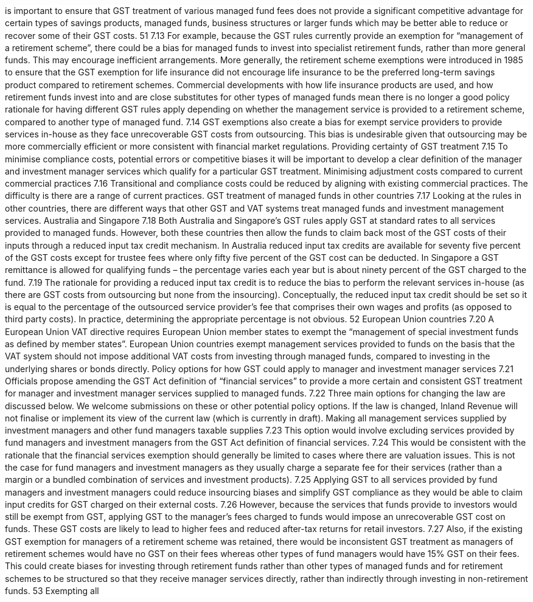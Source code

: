 is important to ensure that GST treatment of various managed fund fees does not provide a significant competitive advantage for certain types of savings products, managed funds, business structures or larger funds which may be better able to reduce or recover some of their GST costs. 51 7.13 For example, because the GST rules currently provide an exemption for “management of a retirement scheme”, there could be a bias for managed funds to invest into specialist retirement funds, rather than more general funds. This may encourage inefficient arrangements. More generally, the retirement scheme exemptions were introduced in 1985 to ensure that the GST exemption for life insurance did not encourage life insurance to be the preferred long-term savings product compared to retirement schemes. Commercial developments with how life insurance products are used, and how retirement funds invest into and are close substitutes for other types of managed funds mean there is no longer a good policy rationale for having different GST rules apply depending on whether the management service is provided to a retirement scheme, compared to another type of managed fund. 7.14 GST exemptions also create a bias for exempt service providers to provide services in-house as they face unrecoverable GST costs from outsourcing. This bias is undesirable given that outsourcing may be more commercially efficient or more consistent with financial market regulations. Providing certainty of GST treatment 7.15 To minimise compliance costs, potential errors or competitive biases it will be important to develop a clear definition of the manager and investment manager services which qualify for a particular GST treatment. Minimising adjustment costs compared to current commercial practices 7.16 Transitional and compliance costs could be reduced by aligning with existing commercial practices. The difficulty is there are a range of current practices. GST treatment of managed funds in other countries 7.17 Looking at the rules in other countries, there are different ways that other GST and VAT systems treat managed funds and investment management services. Australia and Singapore 7.18 Both Australia and Singapore’s GST rules apply GST at standard rates to all services provided to managed funds. However, both these countries then allow the funds to claim back most of the GST costs of their inputs through a reduced input tax credit mechanism. In Australia reduced input tax credits are available for seventy five percent of the GST costs except for trustee fees where only fifty five percent of the GST cost can be deducted. In Singapore a GST remittance is allowed for qualifying funds – the percentage varies each year but is about ninety percent of the GST charged to the fund. 7.19 The rationale for providing a reduced input tax credit is to reduce the bias to perform the relevant services in-house (as there are GST costs from outsourcing but none from the insourcing). Conceptually, the reduced input tax credit should be set so it is equal to the percentage of the outsourced service provider’s fee that comprises their own wages and profits (as opposed to third party costs). In practice, determining the appropriate percentage is not obvious. 52 European Union countries 7.20 A European Union VAT directive requires European Union member states to exempt the “management of special investment funds as defined by member states”. European Union countries exempt management services provided to funds on the basis that the VAT system should not impose additional VAT costs from investing through managed funds, compared to investing in the underlying shares or bonds directly. Policy options for how GST could apply to manager and investment manager services 7.21 Officials propose amending the GST Act definition of “financial services” to provide a more certain and consistent GST treatment for manager and investment manager services supplied to managed funds. 7.22 Three main options for changing the law are discussed below. We welcome submissions on these or other potential policy options. If the law is changed, Inland Revenue will not finalise or implement its view of the current law (which is currently in draft). Making all management services supplied by investment managers and other fund managers taxable supplies 7.23 This option would involve excluding services provided by fund managers and investment managers from the GST Act definition of financial services. 7.24 This would be consistent with the rationale that the financial services exemption should generally be limited to cases where there are valuation issues. This is not the case for fund managers and investment managers as they usually charge a separate fee for their services (rather than a margin or a bundled combination of services and investment products). 7.25 Applying GST to all services provided by fund managers and investment managers could reduce insourcing biases and simplify GST compliance as they would be able to claim input credits for GST charged on their external costs. 7.26 However, because the services that funds provide to investors would still be exempt from GST, applying GST to the manager’s fees charged to funds would impose an unrecoverable GST cost on funds. These GST costs are likely to lead to higher fees and reduced after-tax returns for retail investors. 7.27 Also, if the existing GST exemption for managers of a retirement scheme was retained, there would be inconsistent GST treatment as managers of retirement schemes would have no GST on their fees whereas other types of fund managers would have 15% GST on their fees. This could create biases for investing through retirement funds rather than other types of managed funds and for retirement schemes to be structured so that they receive manager services directly, rather than indirectly through investing in non-retirement funds. 53 Exempting all
